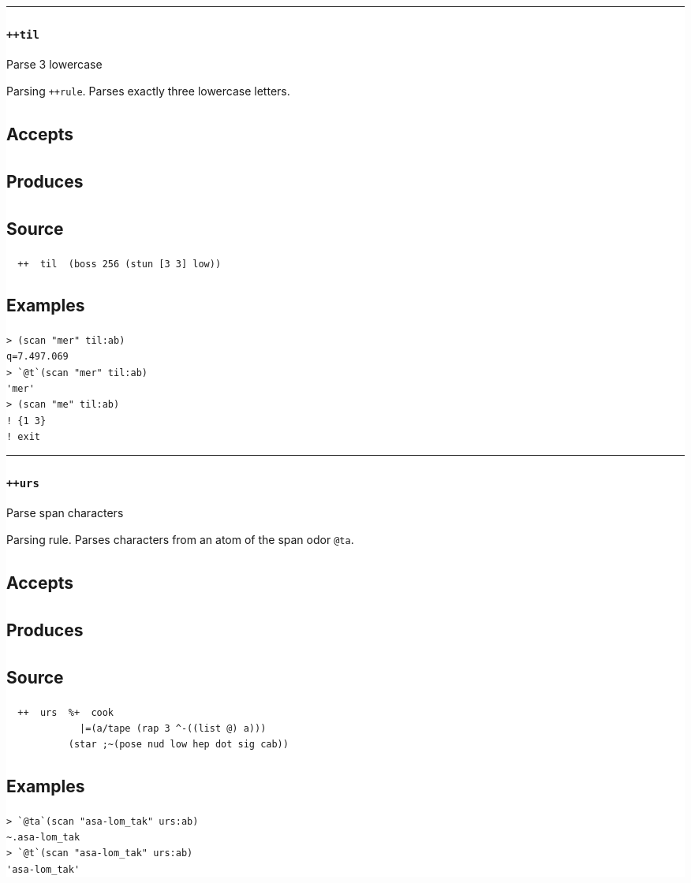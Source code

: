 ------------------------------------------------------------------------

### `++til`

Parse 3 lowercase

Parsing `++rule`. Parses exactly three lowercase letters.

Accepts
-------

Produces
--------

Source
------

      ++  til  (boss 256 (stun [3 3] low))

Examples
--------

    > (scan "mer" til:ab)
    q=7.497.069
    > `@t`(scan "mer" til:ab)
    'mer'
    > (scan "me" til:ab)
    ! {1 3}
    ! exit

------------------------------------------------------------------------

### `++urs`

Parse span characters

Parsing rule. Parses characters from an atom of the span odor `@ta`.

Accepts
-------

Produces
--------

Source
------

      ++  urs  %+  cook
                 |=(a/tape (rap 3 ^-((list @) a)))
               (star ;~(pose nud low hep dot sig cab))

Examples
--------

    > `@ta`(scan "asa-lom_tak" urs:ab)
    ~.asa-lom_tak 
    > `@t`(scan "asa-lom_tak" urs:ab)
    'asa-lom_tak'
